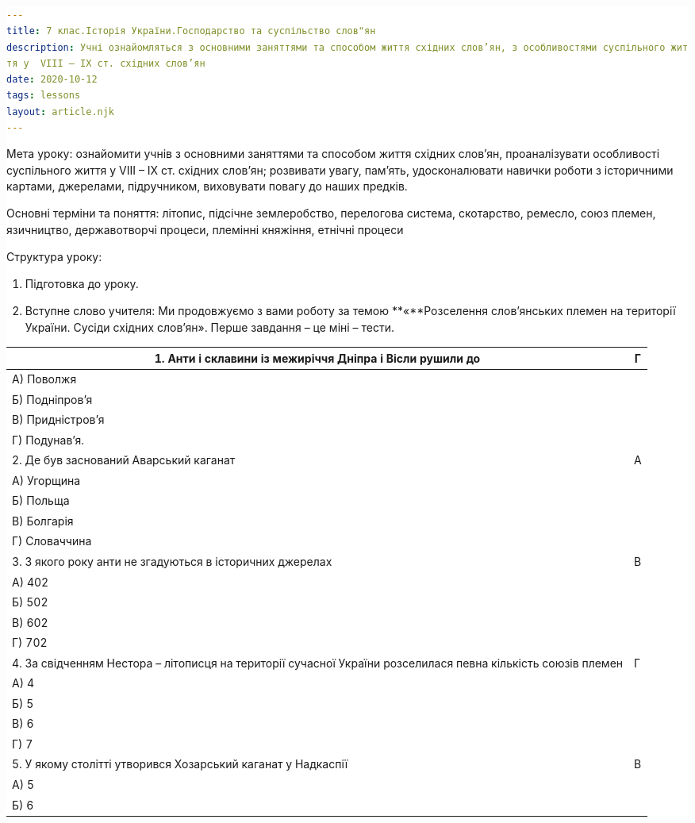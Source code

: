 ```yaml
---
title: 7 клас.Історія України.Господарство та суспільство слов"ян
description: Учні ознайомляться з основними заняттями та способом життя східних слов’ян, з особливостями суспільного життя у  VІІІ – ІХ ст. східних слов’ян
date: 2020-10-12
tags: lessons
layout: article.njk
---
```


Мета уроку: ознайомити учнів з основними заняттями та способом життя східних слов’ян, проаналізувати особливості суспільного життя у VІІІ – ІХ ст. східних слов’ян; розвивати увагу, пам’ять, удосконалювати навички роботи з історичними картами, джерелами, підручником, виховувати повагу до наших предків.

Основні терміни та поняття: літопис, підсічне землеробство, перелогова система, скотарство, ремесло, союз племен, язичництво, державотворчі процеси, племінні княжіння, етнічні процеси

Структура уроку:

1. Підготовка до уроку.

2. Вступне слово учителя: Ми продовжуємо з вами роботу за темою **«**Розселення слов’янських племен на території України. Сусіди східних слов’ян». Перше завдання – це міні – тести.

| 1.   Анти і склавини із межиріччя Дніпра і Вісли рушили до   | Г    |
| ------------------------------------------------------------ | ---- |
| А) Поволжя                                                   |      |
| Б) Подніпров’я                                               |      |
| В) Придністров’я                                             |      |
| Г) Подунав’я.                                                |      |
| 2. Де був заснований Аварський каганат                       | А    |
| А) Угорщина                                                  |      |
| Б) Польща                                                    |      |
| В) Болгарія                                                  |      |
| Г) Словаччина                                                |      |
| 3.  З якого року анти не згадуються в історичних джерелах    | В    |
| А) 402                                                       |      |
| Б) 502                                                       |      |
| В) 602                                                       |      |
| Г) 702                                                       |      |
| 4. За свідченням Нестора – літописця на території сучасної України розселилася певна кількість союзів племен | Г    |
| А) 4                                                         |      |
| Б) 5                                                         |      |
| В) 6                                                         |      |
| Г) 7                                                         |      |
| 5. У якому столітті утворився Хозарський каганат у Надкаспії | В    |
| А) 5                                                         |      |
| Б) 6                                                         |      |